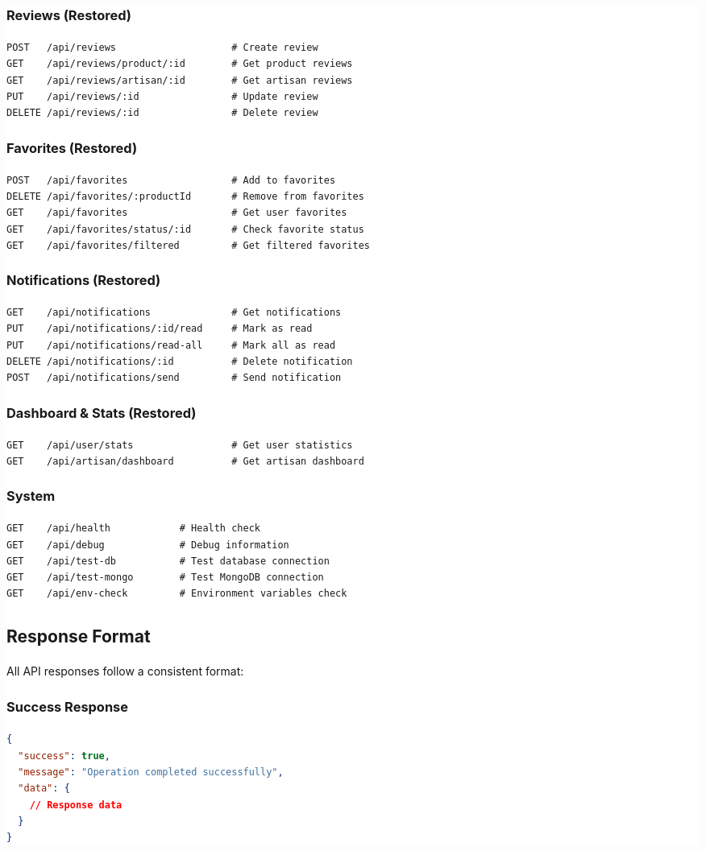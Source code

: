 ### Reviews (Restored)
```
POST   /api/reviews                    # Create review
GET    /api/reviews/product/:id        # Get product reviews
GET    /api/reviews/artisan/:id        # Get artisan reviews
PUT    /api/reviews/:id                # Update review
DELETE /api/reviews/:id                # Delete review
```

### Favorites (Restored)
```
POST   /api/favorites                  # Add to favorites
DELETE /api/favorites/:productId       # Remove from favorites
GET    /api/favorites                  # Get user favorites
GET    /api/favorites/status/:id       # Check favorite status
GET    /api/favorites/filtered         # Get filtered favorites
```

### Notifications (Restored)
```
GET    /api/notifications              # Get notifications
PUT    /api/notifications/:id/read     # Mark as read
PUT    /api/notifications/read-all     # Mark all as read
DELETE /api/notifications/:id          # Delete notification
POST   /api/notifications/send         # Send notification
```

### Dashboard & Stats (Restored)
```
GET    /api/user/stats                 # Get user statistics
GET    /api/artisan/dashboard          # Get artisan dashboard
```

### System
```
GET    /api/health            # Health check
GET    /api/debug             # Debug information
GET    /api/test-db           # Test database connection
GET    /api/test-mongo        # Test MongoDB connection
GET    /api/env-check         # Environment variables check
```

## Response Format

All API responses follow a consistent format:

### Success Response
```json
{
  "success": true,
  "message": "Operation completed successfully",
  "data": {
    // Response data
  }
}
```
